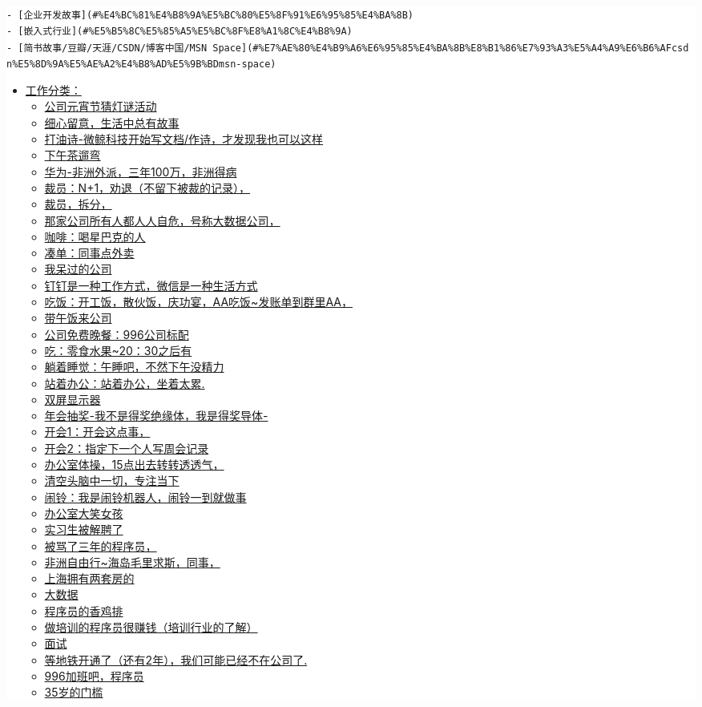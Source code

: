     - [企业开发故事](#%E4%BC%81%E4%B8%9A%E5%BC%80%E5%8F%91%E6%95%85%E4%BA%8B)
    - [嵌入式行业](#%E5%B5%8C%E5%85%A5%E5%BC%8F%E8%A1%8C%E4%B8%9A)
    - [简书故事/豆瓣/天涯/CSDN/博客中国/MSN Space](#%E7%AE%80%E4%B9%A6%E6%95%85%E4%BA%8B%E8%B1%86%E7%93%A3%E5%A4%A9%E6%B6%AFcsdn%E5%8D%9A%E5%AE%A2%E4%B8%AD%E5%9B%BDmsn-space)
  - [工作分类：](#%E5%B7%A5%E4%BD%9C%E5%88%86%E7%B1%BB)
    - [公司元宵节猜灯谜活动](#%E5%85%AC%E5%8F%B8%E5%85%83%E5%AE%B5%E8%8A%82%E7%8C%9C%E7%81%AF%E8%B0%9C%E6%B4%BB%E5%8A%A8)
    - [细心留意，生活中总有故事](#%E7%BB%86%E5%BF%83%E7%95%99%E6%84%8F%E7%94%9F%E6%B4%BB%E4%B8%AD%E6%80%BB%E6%9C%89%E6%95%85%E4%BA%8B)
    - [打油诗-微鲸科技开始写文档/作诗，才发现我也可以这样](#%E6%89%93%E6%B2%B9%E8%AF%97-%E5%BE%AE%E9%B2%B8%E7%A7%91%E6%8A%80%E5%BC%80%E5%A7%8B%E5%86%99%E6%96%87%E6%A1%A3%E4%BD%9C%E8%AF%97%E6%89%8D%E5%8F%91%E7%8E%B0%E6%88%91%E4%B9%9F%E5%8F%AF%E4%BB%A5%E8%BF%99%E6%A0%B7)
    - [下午茶遛弯](#%E4%B8%8B%E5%8D%88%E8%8C%B6%E9%81%9B%E5%BC%AF)
    - [华为-非洲外派，三年100万，非洲得病](#%E5%8D%8E%E4%B8%BA-%E9%9D%9E%E6%B4%B2%E5%A4%96%E6%B4%BE%E4%B8%89%E5%B9%B4100%E4%B8%87%E9%9D%9E%E6%B4%B2%E5%BE%97%E7%97%85)
    - [裁员：N+1，劝退（不留下被裁的记录），](#%E8%A3%81%E5%91%98n1%E5%8A%9D%E9%80%80%E4%B8%8D%E7%95%99%E4%B8%8B%E8%A2%AB%E8%A3%81%E7%9A%84%E8%AE%B0%E5%BD%95)
    - [裁员，拆分，](#%E8%A3%81%E5%91%98%E6%8B%86%E5%88%86)
    - [那家公司所有人都人人自危，号称大数据公司，](#%E9%82%A3%E5%AE%B6%E5%85%AC%E5%8F%B8%E6%89%80%E6%9C%89%E4%BA%BA%E9%83%BD%E4%BA%BA%E4%BA%BA%E8%87%AA%E5%8D%B1%E5%8F%B7%E7%A7%B0%E5%A4%A7%E6%95%B0%E6%8D%AE%E5%85%AC%E5%8F%B8)
    - [咖啡：喝星巴克的人](#%E5%92%96%E5%95%A1%E5%96%9D%E6%98%9F%E5%B7%B4%E5%85%8B%E7%9A%84%E4%BA%BA)
    - [凑单：同事点外卖](#%E5%87%91%E5%8D%95%E5%90%8C%E4%BA%8B%E7%82%B9%E5%A4%96%E5%8D%96)
    - [我呆过的公司](#%E6%88%91%E5%91%86%E8%BF%87%E7%9A%84%E5%85%AC%E5%8F%B8)
    - [钉钉是一种工作方式，微信是一种生活方式](#%E9%92%89%E9%92%89%E6%98%AF%E4%B8%80%E7%A7%8D%E5%B7%A5%E4%BD%9C%E6%96%B9%E5%BC%8F%E5%BE%AE%E4%BF%A1%E6%98%AF%E4%B8%80%E7%A7%8D%E7%94%9F%E6%B4%BB%E6%96%B9%E5%BC%8F)
    - [吃饭：开工饭，散伙饭，庆功宴，AA吃饭~发账单到群里AA，](#%E5%90%83%E9%A5%AD%E5%BC%80%E5%B7%A5%E9%A5%AD%E6%95%A3%E4%BC%99%E9%A5%AD%E5%BA%86%E5%8A%9F%E5%AE%B4aa%E5%90%83%E9%A5%AD%E5%8F%91%E8%B4%A6%E5%8D%95%E5%88%B0%E7%BE%A4%E9%87%8Caa)
    - [带午饭来公司](#%E5%B8%A6%E5%8D%88%E9%A5%AD%E6%9D%A5%E5%85%AC%E5%8F%B8)
    - [公司免费晚餐：996公司标配](#%E5%85%AC%E5%8F%B8%E5%85%8D%E8%B4%B9%E6%99%9A%E9%A4%90996%E5%85%AC%E5%8F%B8%E6%A0%87%E9%85%8D)
    - [吃：零食水果~20：30之后有](#%E5%90%83%E9%9B%B6%E9%A3%9F%E6%B0%B4%E6%9E%9C2030%E4%B9%8B%E5%90%8E%E6%9C%89)
    - [躺着睡觉：午睡吧，不然下午没精力](#%E8%BA%BA%E7%9D%80%E7%9D%A1%E8%A7%89%E5%8D%88%E7%9D%A1%E5%90%A7%E4%B8%8D%E7%84%B6%E4%B8%8B%E5%8D%88%E6%B2%A1%E7%B2%BE%E5%8A%9B)
    - [站着办公：站着办公，坐着太累.](#%E7%AB%99%E7%9D%80%E5%8A%9E%E5%85%AC%E7%AB%99%E7%9D%80%E5%8A%9E%E5%85%AC%E5%9D%90%E7%9D%80%E5%A4%AA%E7%B4%AF)
    - [双屏显示器](#%E5%8F%8C%E5%B1%8F%E6%98%BE%E7%A4%BA%E5%99%A8)
    - [年会抽奖-我不是得奖绝缘体，我是得奖导体-](#%E5%B9%B4%E4%BC%9A%E6%8A%BD%E5%A5%96-%E6%88%91%E4%B8%8D%E6%98%AF%E5%BE%97%E5%A5%96%E7%BB%9D%E7%BC%98%E4%BD%93%E6%88%91%E6%98%AF%E5%BE%97%E5%A5%96%E5%AF%BC%E4%BD%93)
    - [开会1：开会这点事，](#%E5%BC%80%E4%BC%9A1%E5%BC%80%E4%BC%9A%E8%BF%99%E7%82%B9%E4%BA%8B)
    - [开会2：指定下一个人写周会记录](#%E5%BC%80%E4%BC%9A2%E6%8C%87%E5%AE%9A%E4%B8%8B%E4%B8%80%E4%B8%AA%E4%BA%BA%E5%86%99%E5%91%A8%E4%BC%9A%E8%AE%B0%E5%BD%95)
    - [办公室体操，15点出去转转透透气，](#%E5%8A%9E%E5%85%AC%E5%AE%A4%E4%BD%93%E6%93%8D15%E7%82%B9%E5%87%BA%E5%8E%BB%E8%BD%AC%E8%BD%AC%E9%80%8F%E9%80%8F%E6%B0%94)
    - [清空头脑中一切，专注当下](#%E6%B8%85%E7%A9%BA%E5%A4%B4%E8%84%91%E4%B8%AD%E4%B8%80%E5%88%87%E4%B8%93%E6%B3%A8%E5%BD%93%E4%B8%8B)
    - [闹铃：我是闹铃机器人，闹铃一到就做事](#%E9%97%B9%E9%93%83%E6%88%91%E6%98%AF%E9%97%B9%E9%93%83%E6%9C%BA%E5%99%A8%E4%BA%BA%E9%97%B9%E9%93%83%E4%B8%80%E5%88%B0%E5%B0%B1%E5%81%9A%E4%BA%8B)
    - [办公室大笑女孩](#%E5%8A%9E%E5%85%AC%E5%AE%A4%E5%A4%A7%E7%AC%91%E5%A5%B3%E5%AD%A9)
    - [实习生被解聘了](#%E5%AE%9E%E4%B9%A0%E7%94%9F%E8%A2%AB%E8%A7%A3%E8%81%98%E4%BA%86)
    - [被骂了三年的程序员，](#%E8%A2%AB%E9%AA%82%E4%BA%86%E4%B8%89%E5%B9%B4%E7%9A%84%E7%A8%8B%E5%BA%8F%E5%91%98)
    - [非洲自由行~海岛毛里求斯，同事，](#%E9%9D%9E%E6%B4%B2%E8%87%AA%E7%94%B1%E8%A1%8C%E6%B5%B7%E5%B2%9B%E6%AF%9B%E9%87%8C%E6%B1%82%E6%96%AF%E5%90%8C%E4%BA%8B)
    - [上海拥有两套房的](#%E4%B8%8A%E6%B5%B7%E6%8B%A5%E6%9C%89%E4%B8%A4%E5%A5%97%E6%88%BF%E7%9A%84)
    - [大数据](#%E5%A4%A7%E6%95%B0%E6%8D%AE)
    - [程序员的香鸡排](#%E7%A8%8B%E5%BA%8F%E5%91%98%E7%9A%84%E9%A6%99%E9%B8%A1%E6%8E%92)
    - [做培训的程序员很赚钱（培训行业的了解）](#%E5%81%9A%E5%9F%B9%E8%AE%AD%E7%9A%84%E7%A8%8B%E5%BA%8F%E5%91%98%E5%BE%88%E8%B5%9A%E9%92%B1%E5%9F%B9%E8%AE%AD%E8%A1%8C%E4%B8%9A%E7%9A%84%E4%BA%86%E8%A7%A3)
    - [面试](#%E9%9D%A2%E8%AF%95)
    - [等地铁开通了（还有2年），我们可能已经不在公司了.](#%E7%AD%89%E5%9C%B0%E9%93%81%E5%BC%80%E9%80%9A%E4%BA%86%E8%BF%98%E6%9C%892%E5%B9%B4%E6%88%91%E4%BB%AC%E5%8F%AF%E8%83%BD%E5%B7%B2%E7%BB%8F%E4%B8%8D%E5%9C%A8%E5%85%AC%E5%8F%B8%E4%BA%86)
    - [996加班吧，程序员](#996%E5%8A%A0%E7%8F%AD%E5%90%A7%E7%A8%8B%E5%BA%8F%E5%91%98)
    - [35岁的门槛](#35%E5%B2%81%E7%9A%84%E9%97%A8%E6%A7%9B)